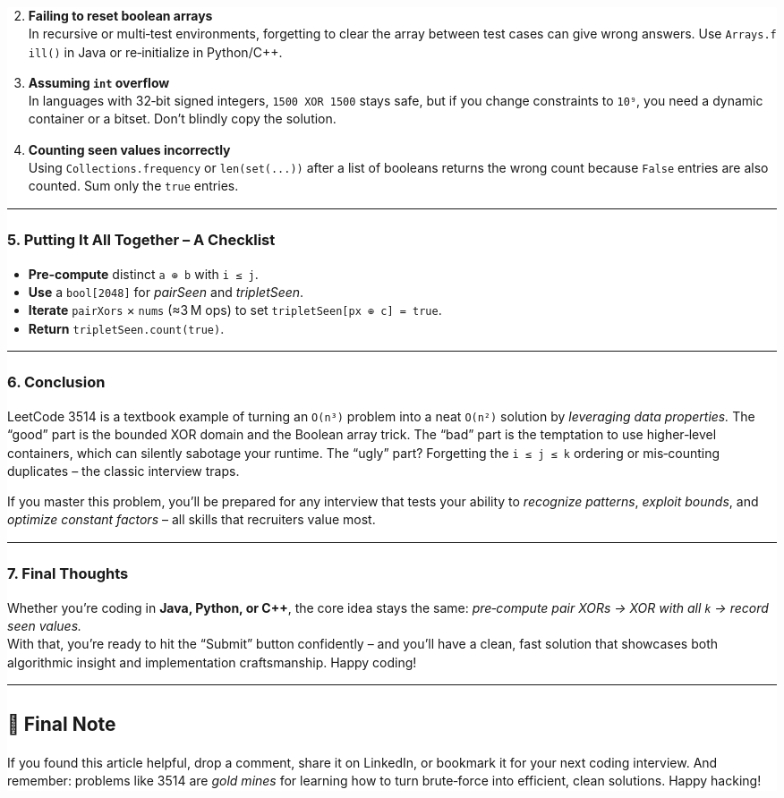 2. **Failing to reset boolean arrays**  
   In recursive or multi‑test environments, forgetting to clear the array between test cases can give wrong answers. Use `Arrays.fill()` in Java or re‑initialize in Python/C++.

3. **Assuming `int` overflow**  
   In languages with 32‑bit signed integers, `1500 XOR 1500` stays safe, but if you change constraints to `10⁹`, you need a dynamic container or a bitset. Don’t blindly copy the solution.

4. **Counting seen values incorrectly**  
   Using `Collections.frequency` or `len(set(...))` after a list of booleans returns the wrong count because `False` entries are also counted. Sum only the `true` entries.

---

### 5. Putting It All Together – A Checklist

- **Pre‑compute** distinct `a ⊕ b` with `i ≤ j`.  
- **Use** a `bool[2048]` for *pairSeen* and *tripletSeen*.  
- **Iterate** `pairXors` × `nums` (≈3 M ops) to set `tripletSeen[px ⊕ c] = true`.  
- **Return** `tripletSeen.count(true)`.

---

### 6. Conclusion

LeetCode 3514 is a textbook example of turning an `O(n³)` problem into a neat `O(n²)` solution by *leveraging data properties.* The “good” part is the bounded XOR domain and the Boolean array trick. The “bad” part is the temptation to use higher‑level containers, which can silently sabotage your runtime. The “ugly” part? Forgetting the `i ≤ j ≤ k` ordering or mis‑counting duplicates – the classic interview traps.

If you master this problem, you’ll be prepared for any interview that tests your ability to *recognize patterns*, *exploit bounds*, and *optimize constant factors* – all skills that recruiters value most.

---

### 7. Final Thoughts

Whether you’re coding in **Java, Python, or C++**, the core idea stays the same: *pre‑compute pair XORs → XOR with all `k` → record seen values.*  
With that, you’re ready to hit the “Submit” button confidently – and you’ll have a clean, fast solution that showcases both algorithmic insight and implementation craftsmanship. Happy coding!

---

## 🚀 Final Note

If you found this article helpful, drop a comment, share it on LinkedIn, or bookmark it for your next coding interview. And remember: problems like 3514 are *gold mines* for learning how to turn brute‑force into efficient, clean solutions. Happy hacking!